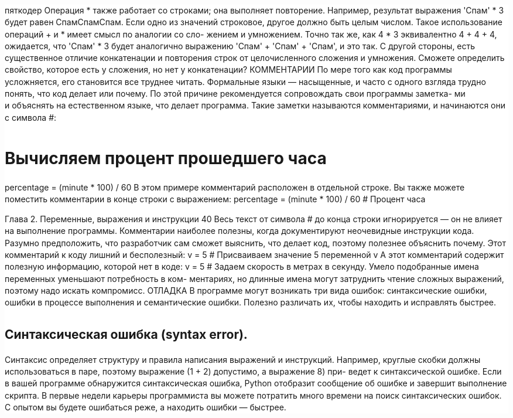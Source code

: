 пяткодер
Операция * также работает со строками; она выполняет повторение.
Например, результат выражения 'Спам' * 3 будет равен СпамСпамСпам. Если
одно из значений строковое, другое должно быть целым числом.
Такое использование операций + и * имеет смысл по аналогии со сло-
жением и умножением. Точно так же, как 4 * 3 эквивалентно 4 + 4 + 4,
ожидается, что 'Спам' * 3 будет аналогично выражению 'Спам' + 'Спам' +
'Спам', и это так. С другой стороны, есть существенное отличие конкатенации
и повторения строк от целочисленного сложения и умножения. Сможете
определить свойство, которое есть у сложения, но нет у конкатенации?
КОММЕНТАРИИ
По мере того как код программы усложняется, его становится все труднее
читать. Формальные языки — насыщенные, и часто с одного взгляда трудно
понять, что код делает или почему.
По этой причине рекомендуется сопровождать свои программы заметка-
ми и объяснять на естественном языке, что делает программа. Такие заметки
называются комментариями, и начинаются они с символа #:
# Вычисляем процент прошедшего часа
percentage = (minute * 100) / 60
В этом примере комментарий расположен в отдельной строке. Вы также
можете поместить комментарии в конце строки с выражением:
percentage = (minute * 100) / 60 # Процент часа

Глава 2. Переменные, выражения и инструкции
40
Весь текст от символа # до конца строки игнорируется — он не влияет
на выполнение программы.
Комментарии наиболее полезны, когда документируют неочевидные
инструкции кода. Разумно предположить, что разработчик сам сможет
выяснить, что делает код, поэтому полезнее объяснить почему.
Этот комментарий к коду лишний и бесполезный:
v = 5 # Присваиваем значение 5 переменной v
А этот комментарий содержит полезную информацию, которой нет в коде:
v = 5 # Задаем скорость в метрах в секунду.
Умело подобранные имена переменных уменьшают потребность в ком-
ментариях, но длинные имена могут затруднить чтение сложных выражений,
поэтому надо искать компромисс.
ОТЛАДКА
В программе могут возникать три вида ошибок: синтаксические ошибки,
ошибки в процессе выполнения и семантические ошибки. Полезно различать
их, чтобы находить и исправлять быстрее.

## Синтаксическая ошибка (syntax error).


Синтаксис определяет структуру и правила написания выражений
и инструкций. Например, круглые скобки должны использоваться
в паре, поэтому выражение (1 + 2) допустимо, а выражение 8) при-
ведет к синтаксической ошибке.
Если в вашей программе обнаружится синтаксическая ошибка,
Python отобразит сообщение об ошибке и завершит выполнение
скрипта. В первые недели карьеры программиста вы можете потратить
много времени на поиск синтаксических ошибок. С опытом вы будете
ошибаться реже, а находить ошибки — быстрее.
